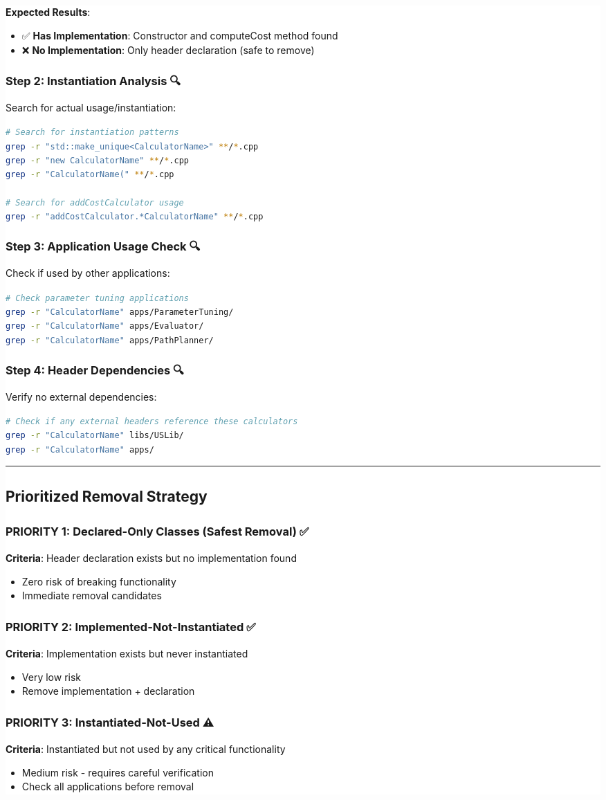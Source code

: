 **Expected Results**:
- ✅ **Has Implementation**: Constructor and computeCost method found
- ❌ **No Implementation**: Only header declaration (safe to remove)

### **Step 2: Instantiation Analysis** 🔍
Search for actual usage/instantiation:
```bash
# Search for instantiation patterns
grep -r "std::make_unique<CalculatorName>" **/*.cpp
grep -r "new CalculatorName" **/*.cpp
grep -r "CalculatorName(" **/*.cpp

# Search for addCostCalculator usage
grep -r "addCostCalculator.*CalculatorName" **/*.cpp
```

### **Step 3: Application Usage Check** 🔍
Check if used by other applications:
```bash
# Check parameter tuning applications
grep -r "CalculatorName" apps/ParameterTuning/
grep -r "CalculatorName" apps/Evaluator/
grep -r "CalculatorName" apps/PathPlanner/
```

### **Step 4: Header Dependencies** 🔍
Verify no external dependencies:
```bash
# Check if any external headers reference these calculators
grep -r "CalculatorName" libs/USLib/
grep -r "CalculatorName" apps/
```

---

## Prioritized Removal Strategy

### **PRIORITY 1: Declared-Only Classes** (Safest Removal) ✅
**Criteria**: Header declaration exists but no implementation found
- Zero risk of breaking functionality
- Immediate removal candidates

### **PRIORITY 2: Implemented-Not-Instantiated** ✅ 
**Criteria**: Implementation exists but never instantiated
- Very low risk
- Remove implementation + declaration

### **PRIORITY 3: Instantiated-Not-Used** ⚠️
**Criteria**: Instantiated but not used by any critical functionality
- Medium risk - requires careful verification
- Check all applications before removal
